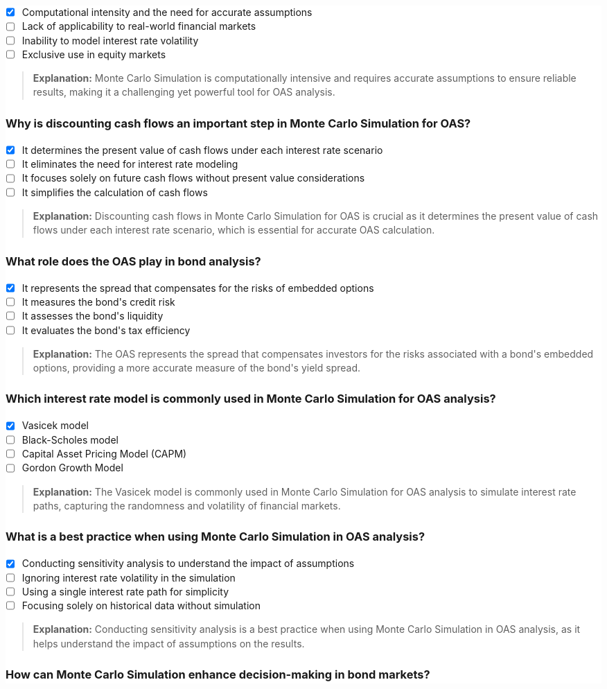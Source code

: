 - [x] Computational intensity and the need for accurate assumptions
- [ ] Lack of applicability to real-world financial markets
- [ ] Inability to model interest rate volatility
- [ ] Exclusive use in equity markets

> **Explanation:** Monte Carlo Simulation is computationally intensive and requires accurate assumptions to ensure reliable results, making it a challenging yet powerful tool for OAS analysis.

### Why is discounting cash flows an important step in Monte Carlo Simulation for OAS?

- [x] It determines the present value of cash flows under each interest rate scenario
- [ ] It eliminates the need for interest rate modeling
- [ ] It focuses solely on future cash flows without present value considerations
- [ ] It simplifies the calculation of cash flows

> **Explanation:** Discounting cash flows in Monte Carlo Simulation for OAS is crucial as it determines the present value of cash flows under each interest rate scenario, which is essential for accurate OAS calculation.

### What role does the OAS play in bond analysis?

- [x] It represents the spread that compensates for the risks of embedded options
- [ ] It measures the bond's credit risk
- [ ] It assesses the bond's liquidity
- [ ] It evaluates the bond's tax efficiency

> **Explanation:** The OAS represents the spread that compensates investors for the risks associated with a bond's embedded options, providing a more accurate measure of the bond's yield spread.

### Which interest rate model is commonly used in Monte Carlo Simulation for OAS analysis?

- [x] Vasicek model
- [ ] Black-Scholes model
- [ ] Capital Asset Pricing Model (CAPM)
- [ ] Gordon Growth Model

> **Explanation:** The Vasicek model is commonly used in Monte Carlo Simulation for OAS analysis to simulate interest rate paths, capturing the randomness and volatility of financial markets.

### What is a best practice when using Monte Carlo Simulation in OAS analysis?

- [x] Conducting sensitivity analysis to understand the impact of assumptions
- [ ] Ignoring interest rate volatility in the simulation
- [ ] Using a single interest rate path for simplicity
- [ ] Focusing solely on historical data without simulation

> **Explanation:** Conducting sensitivity analysis is a best practice when using Monte Carlo Simulation in OAS analysis, as it helps understand the impact of assumptions on the results.

### How can Monte Carlo Simulation enhance decision-making in bond markets?
